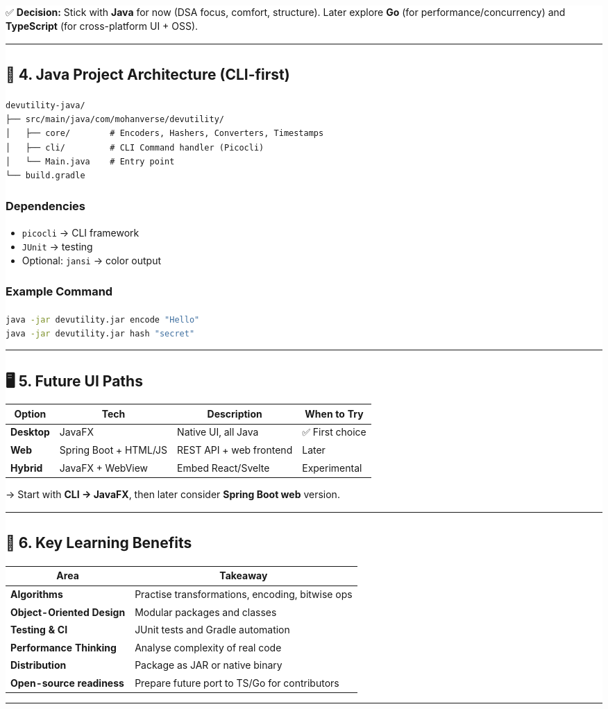 ✅ **Decision:** Stick with **Java** for now (DSA focus, comfort, structure).
Later explore **Go** (for performance/concurrency) and **TypeScript** (for cross-platform UI + OSS).

---

## 🧱 4. Java Project Architecture (CLI-first)

```
devutility-java/
├── src/main/java/com/mohanverse/devutility/
│   ├── core/        # Encoders, Hashers, Converters, Timestamps
│   ├── cli/         # CLI Command handler (Picocli)
│   └── Main.java    # Entry point
└── build.gradle
```

### Dependencies

* `picocli` → CLI framework
* `JUnit` → testing
* Optional: `jansi` → color output

### Example Command

```bash
java -jar devutility.jar encode "Hello"
java -jar devutility.jar hash "secret"
```

---

## 🖥️ 5. Future UI Paths

| Option      | Tech                  | Description             | When to Try    |
| ----------- | --------------------- | ----------------------- | -------------- |
| **Desktop** | JavaFX                | Native UI, all Java     | ✅ First choice |
| **Web**     | Spring Boot + HTML/JS | REST API + web frontend | Later          |
| **Hybrid**  | JavaFX + WebView      | Embed React/Svelte      | Experimental   |

→ Start with **CLI → JavaFX**, then later consider **Spring Boot web** version.

---

## 🧠 6. Key Learning Benefits

| Area                       | Takeaway                                        |
| -------------------------- | ----------------------------------------------- |
| **Algorithms**             | Practise transformations, encoding, bitwise ops |
| **Object-Oriented Design** | Modular packages and classes                    |
| **Testing & CI**           | JUnit tests and Gradle automation               |
| **Performance Thinking**   | Analyse complexity of real code                 |
| **Distribution**           | Package as JAR or native binary                 |
| **Open-source readiness**  | Prepare future port to TS/Go for contributors   |

---